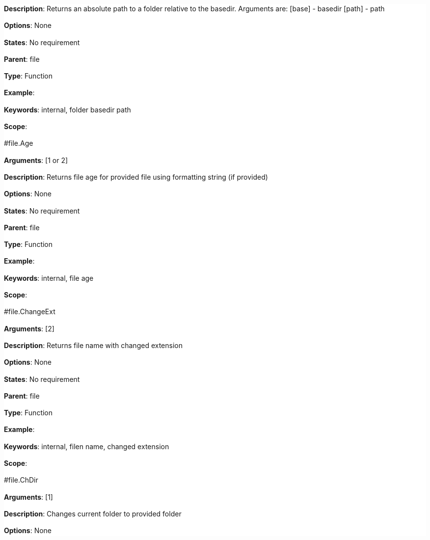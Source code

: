 **Description**: Returns an absolute path to a folder relative to the basedir. Arguments are:
[base] - basedir
[path] - path

**Options**: None

**States**: No requirement

**Parent**: file

**Type**: Function

**Example**: 

**Keywords**: internal, folder basedir path

**Scope**: 

#file.Age

**Arguments**: [1 or 2]

**Description**: Returns file age for provided file using formatting string (if provided)

**Options**: None

**States**: No requirement

**Parent**: file

**Type**: Function

**Example**: 

**Keywords**: internal, file age 

**Scope**: 

#file.ChangeExt

**Arguments**: [2]

**Description**: Returns file name with changed extension

**Options**: None

**States**: No requirement

**Parent**: file

**Type**: Function

**Example**: 

**Keywords**: internal, filen name, changed extension

**Scope**: 

#file.ChDir

**Arguments**: [1]

**Description**: Changes current folder to provided folder

**Options**: None
